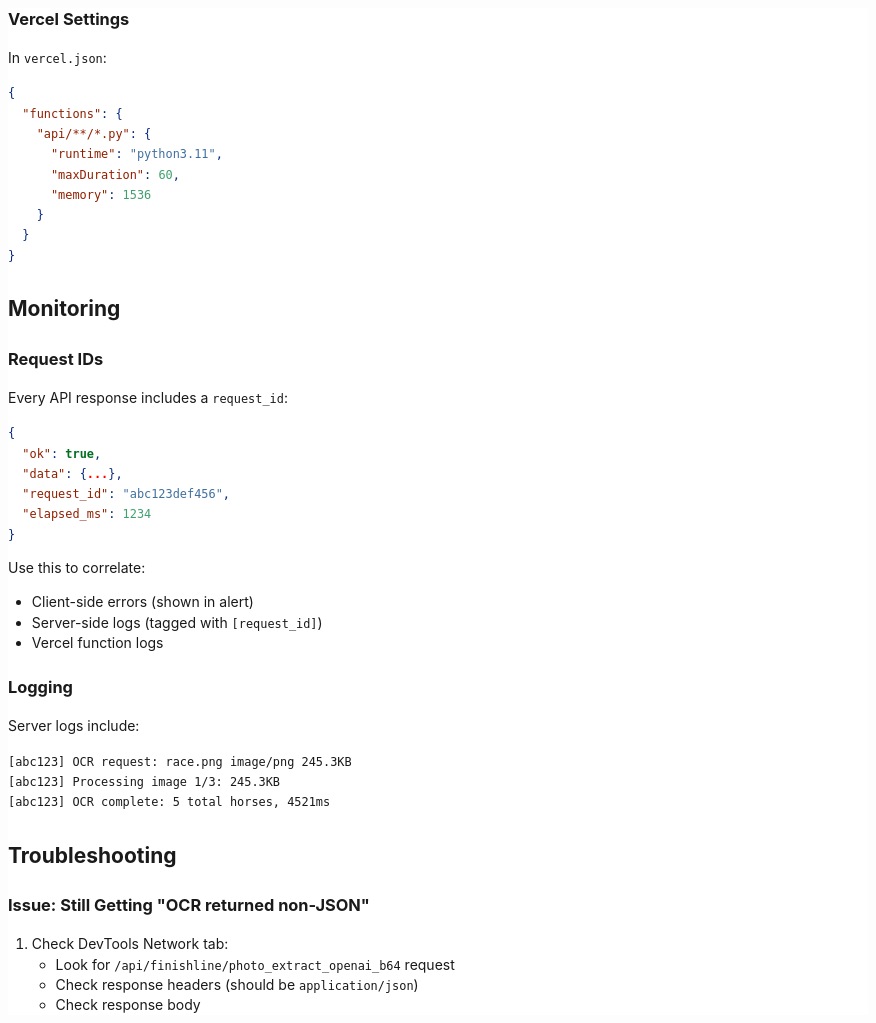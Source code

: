 ### Vercel Settings

In `vercel.json`:
```json
{
  "functions": {
    "api/**/*.py": { 
      "runtime": "python3.11",
      "maxDuration": 60,
      "memory": 1536
    }
  }
}
```

## Monitoring

### Request IDs

Every API response includes a `request_id`:
```json
{
  "ok": true,
  "data": {...},
  "request_id": "abc123def456",
  "elapsed_ms": 1234
}
```

Use this to correlate:
- Client-side errors (shown in alert)
- Server-side logs (tagged with `[request_id]`)
- Vercel function logs

### Logging

Server logs include:
```
[abc123] OCR request: race.png image/png 245.3KB
[abc123] Processing image 1/3: 245.3KB
[abc123] OCR complete: 5 total horses, 4521ms
```

## Troubleshooting

### Issue: Still Getting "OCR returned non-JSON"

1. Check DevTools Network tab:
   - Look for `/api/finishline/photo_extract_openai_b64` request
   - Check response headers (should be `application/json`)
   - Check response body
